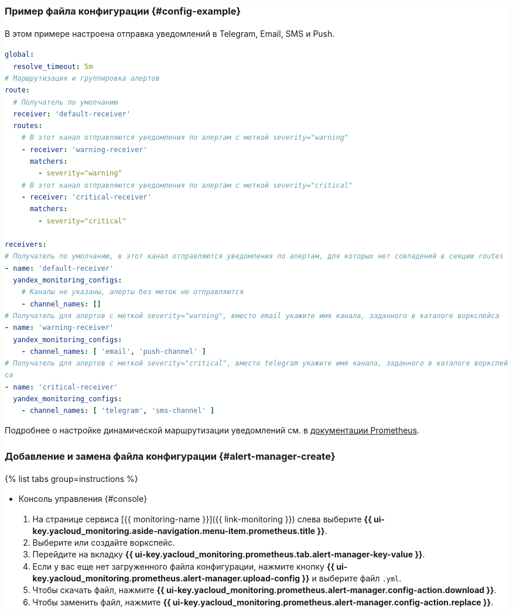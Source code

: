 ### Пример файла конфигурации {#config-example}

В этом примере настроена отправка уведомлений в Telegram, Email, SMS и Push.

```yaml
global:
  resolve_timeout: 5m
# Маршрутизация и группировка алертов
route:
  # Получатель по умолчанию
  receiver: 'default-receiver'
  routes:
    # В этот канал отправляются уведомления по алертам с меткой severity="warning"
    - receiver: 'warning-receiver'
      matchers:
        - severity="warning"
    # В этот канал отправляются уведомления по алертам с меткой severity="critical"
    - receiver: 'critical-receiver'
      matchers:
        - severity="critical"

receivers:
# Получатель по умолчанию, в этот канал отправляются уведомления по алертам, для которых нет совпадений в секции routes
- name: 'default-receiver'
  yandex_monitoring_configs:
    # Каналы не указаны, алерты без меток не отправляются
    - channel_names: []
# Получатель для алертов с меткой severity="warning", вместо email укажите имя канала, заданного в каталоге воркспейса
- name: 'warning-receiver'
  yandex_monitoring_configs:
    - channel_names: [ 'email', 'push-channel' ]
# Получатель для алертов с меткой severity="critical", вместо telegram укажите имя канала, заданного в каталоге воркспейса
- name: 'critical-receiver'
  yandex_monitoring_configs:
    - channel_names: [ 'telegram', 'sms-channel' ]
```

Подробнее о настройке динамической маршрутизации уведомлений см. в [документации Prometheus](https://prometheus.io/docs/alerting/latest/configuration/#route).

### Добавление и замена файла конфигурации {#alert-manager-create}

{% list tabs group=instructions %}

- Консоль управления {#console}

   1. На странице сервиса [{{ monitoring-name }}]({{ link-monitoring }}) слева выберите **{{ ui-key.yacloud_monitoring.aside-navigation.menu-item.prometheus.title }}**.
   1. Выберите или создайте воркспейс.
   1. Перейдите на вкладку **{{ ui-key.yacloud_monitoring.prometheus.tab.alert-manager-key-value }}**.
   1. Если у вас еще нет загруженного файла конфигурации, нажмите кнопку **{{ ui-key.yacloud_monitoring.prometheus.alert-manager.upload-config }}** и выберите файл `.yml`.
   1. Чтобы скачать файл, нажмите **{{ ui-key.yacloud_monitoring.prometheus.alert-manager.config-action.download }}**.
   1. Чтобы заменить файл, нажмите **{{ ui-key.yacloud_monitoring.prometheus.alert-manager.config-action.replace }}**. 
